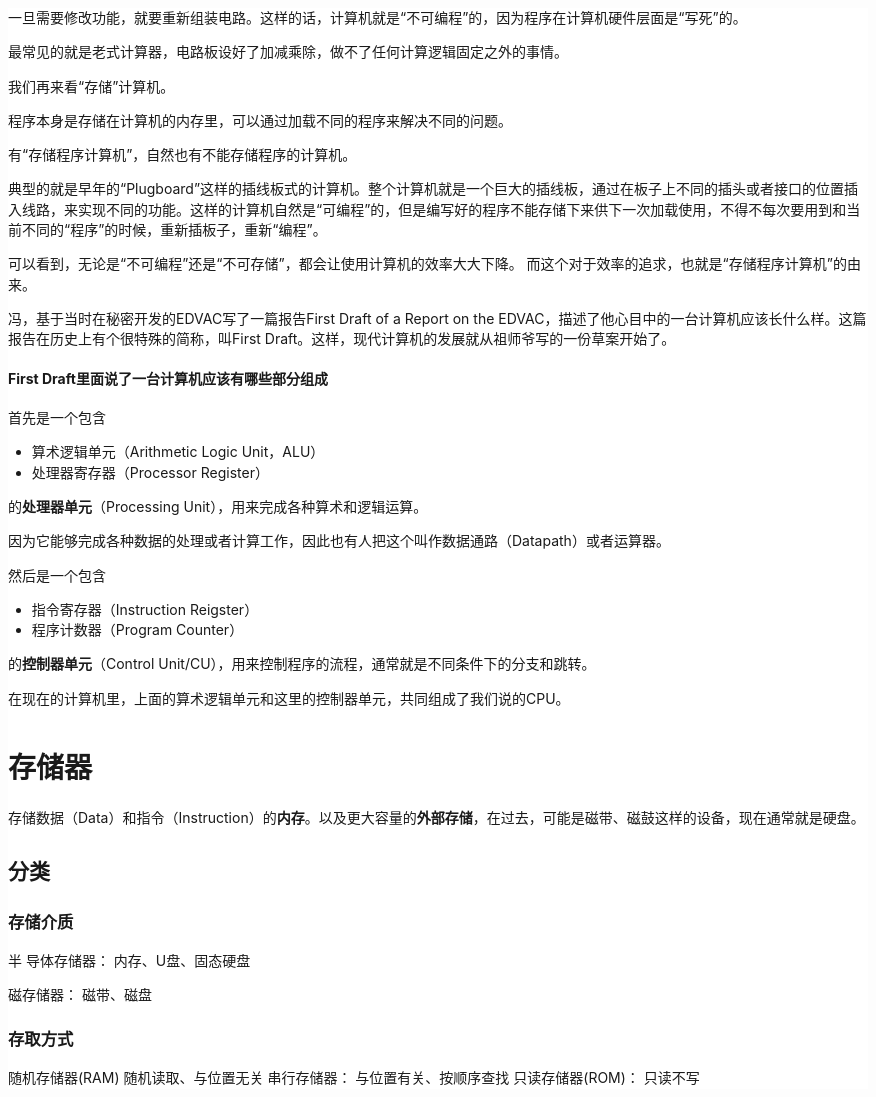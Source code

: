 一旦需要修改功能，就要重新组装电路。这样的话，计算机就是“不可编程”的，因为程序在计算机硬件层面是“写死”的。

最常见的就是老式计算器，电路板设好了加减乘除，做不了任何计算逻辑固定之外的事情。




我们再来看“存储”计算机。

程序本身是存储在计算机的内存里，可以通过加载不同的程序来解决不同的问题。

有“存储程序计算机”，自然也有不能存储程序的计算机。

典型的就是早年的“Plugboard”这样的插线板式的计算机。整个计算机就是一个巨大的插线板，通过在板子上不同的插头或者接口的位置插入线路，来实现不同的功能。这样的计算机自然是“可编程”的，但是编写好的程序不能存储下来供下一次加载使用，不得不每次要用到和当前不同的“程序”的时候，重新插板子，重新“编程”。


可以看到，无论是“不可编程”还是“不可存储”，都会让使用计算机的效率大大下降。
而这个对于效率的追求，也就是“存储程序计算机”的由来。

冯，基于当时在秘密开发的EDVAC写了一篇报告First Draft of a Report on the EDVAC，描述了他心目中的一台计算机应该长什么样。这篇报告在历史上有个很特殊的简称，叫First Draft。这样，现代计算机的发展就从祖师爷写的一份草案开始了。

#### First Draft里面说了一台计算机应该有哪些部分组成

首先是一个包含

- 算术逻辑单元（Arithmetic Logic Unit，ALU）
- 处理器寄存器（Processor Register）

的**处理器单元**（Processing Unit），用来完成各种算术和逻辑运算。

因为它能够完成各种数据的处理或者计算工作，因此也有人把这个叫作数据通路（Datapath）或者运算器。

然后是一个包含

- 指令寄存器（Instruction Reigster）
- 程序计数器（Program Counter）

的**控制器单元**（Control Unit/CU），用来控制程序的流程，通常就是不同条件下的分支和跳转。

在现在的计算机里，上面的算术逻辑单元和这里的控制器单元，共同组成了我们说的CPU。

# 存储器
存储数据（Data）和指令（Instruction）的**内存**。以及更大容量的**外部存储**，在过去，可能是磁带、磁鼓这样的设备，现在通常就是硬盘。
## 分类
### 存储介质
半 导体存储器：
内存、U盘、固态硬盘

磁存储器：
磁带、磁盘

### 存取方式
随机存储器(RAM)
随机读取、与位置无关
串行存储器：
与位置有关、按顺序查找
只读存储器(ROM)：
只读不写
